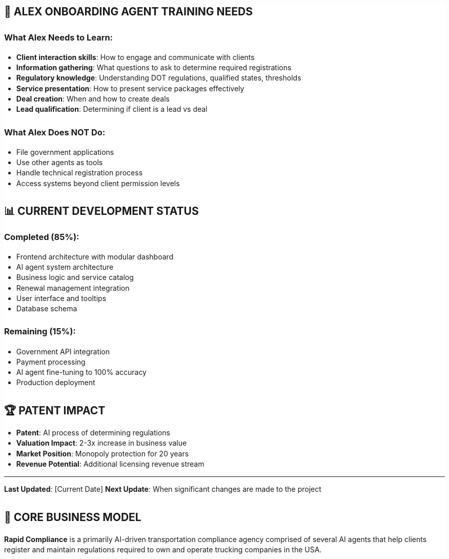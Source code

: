 ## 🎯 ALEX ONBOARDING AGENT TRAINING NEEDS

### What Alex Needs to Learn:
- **Client interaction skills**: How to engage and communicate with clients
- **Information gathering**: What questions to ask to determine required registrations
- **Regulatory knowledge**: Understanding DOT regulations, qualified states, thresholds
- **Service presentation**: How to present service packages effectively
- **Deal creation**: When and how to create deals
- **Lead qualification**: Determining if client is a lead vs deal

### What Alex Does NOT Do:
- File government applications
- Use other agents as tools
- Handle technical registration process
- Access systems beyond client permission levels

## 📊 CURRENT DEVELOPMENT STATUS

### Completed (85%):
- Frontend architecture with modular dashboard
- AI agent system architecture
- Business logic and service catalog
- Renewal management integration
- User interface and tooltips
- Database schema

### Remaining (15%):
- Government API integration
- Payment processing
- AI agent fine-tuning to 100% accuracy
- Production deployment

## 🏆 PATENT IMPACT
- **Patent**: AI process of determining regulations
- **Valuation Impact**: 2-3x increase in business value
- **Market Position**: Monopoly protection for 20 years
- **Revenue Potential**: Additional licensing revenue stream

---

**Last Updated**: [Current Date]
**Next Update**: When significant changes are made to the project

## 🎯 CORE BUSINESS MODEL
**Rapid Compliance** is a primarily AI-driven transportation compliance agency comprised of several AI agents that help clients register and maintain regulations required to own and operate trucking companies in the USA.
